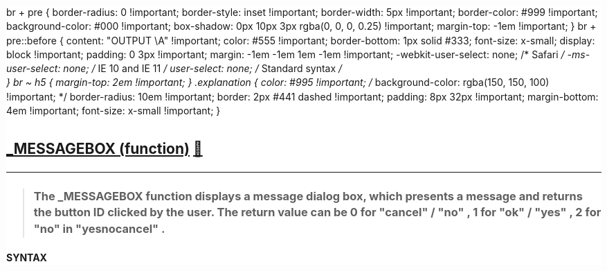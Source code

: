 br + pre {
    border-radius: 0 !important;
    border-style: inset !important;
    border-width: 5px !important;
    border-color: #999 !important;
    background-color: #000 !important;
    box-shadow: 0px 10px 3px rgba(0, 0, 0, 0.25) !important;
    margin-top: -1em !important;
}
br + pre::before {
    content: "OUTPUT \A" !important;
    color: #555 !important;
    border-bottom: 1px solid #333;
    font-size: x-small;
    display: block !important;
    padding: 0 3px !important;
    margin: -1em -1em 1em -1em !important;
    -webkit-user-select: none; /* Safari */
    -ms-user-select: none; /* IE 10 and IE 11 */
    user-select: none; /* Standard syntax */    
}
br ~ h5 {
    margin-top: 2em !important;
}
.explanation {
    color: #995 !important;
    /* background-color: rgba(150, 150, 100) !important; */
    border-radius: 10em !important;
    border: 2px #441 dashed !important;
    padding: 8px 32px !important;
    margin-bottom: 4em !important;
    font-size: x-small !important;
}
</style>


## [_MESSAGEBOX (function)](MESSAGEBOX_(function).md) [📖](https://qb64phoenix.com/qb64wiki/index.php/_MESSAGEBOX%20%28function%29)
---
<blockquote>

### The _MESSAGEBOX function displays a message dialog box, which presents a message and returns the button ID clicked by the user. The return value can be 0 for "cancel" / "no" , 1 for "ok" / "yes" , 2 for "no" in "yesnocancel" .

</blockquote>

#### SYNTAX
